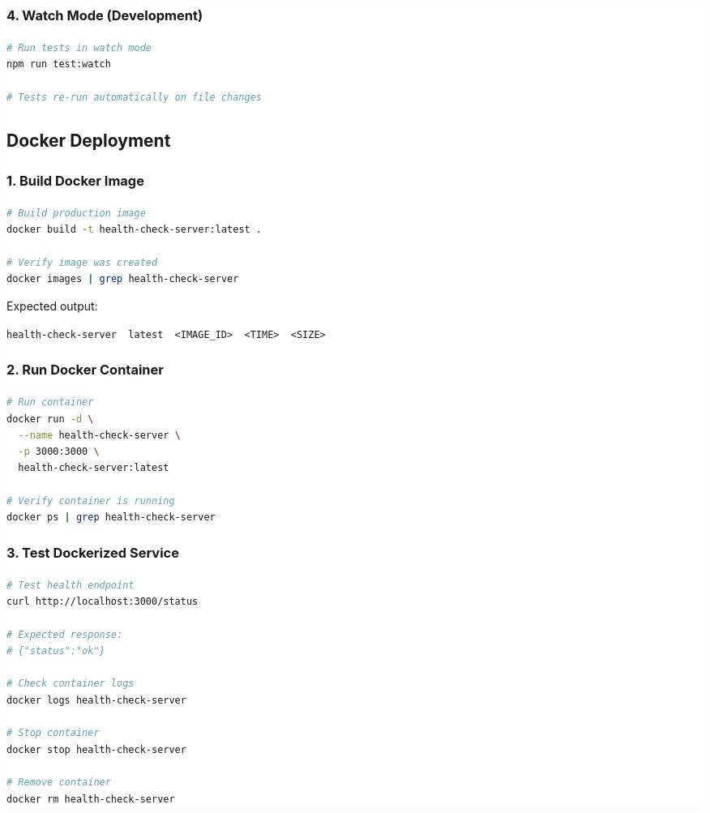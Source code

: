 ### 4. Watch Mode (Development)

```bash
# Run tests in watch mode
npm run test:watch

# Tests re-run automatically on file changes
```

## Docker Deployment

### 1. Build Docker Image

```bash
# Build production image
docker build -t health-check-server:latest .

# Verify image was created
docker images | grep health-check-server
```

Expected output:
```
health-check-server  latest  <IMAGE_ID>  <TIME>  <SIZE>
```

### 2. Run Docker Container

```bash
# Run container
docker run -d \
  --name health-check-server \
  -p 3000:3000 \
  health-check-server:latest

# Verify container is running
docker ps | grep health-check-server
```

### 3. Test Dockerized Service

```bash
# Test health endpoint
curl http://localhost:3000/status

# Expected response:
# {"status":"ok"}

# Check container logs
docker logs health-check-server

# Stop container
docker stop health-check-server

# Remove container
docker rm health-check-server
```
